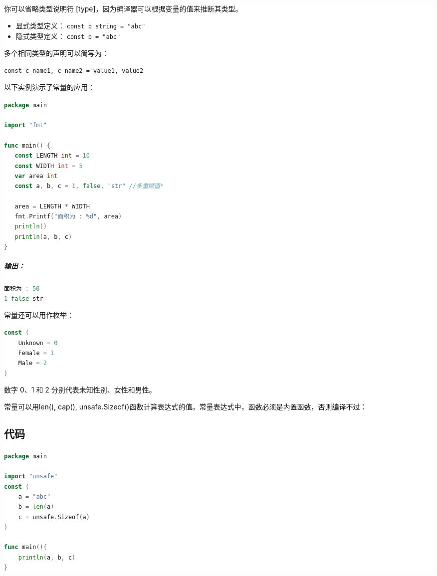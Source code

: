 你可以省略类型说明符 [type]，因为编译器可以根据变量的值来推断其类型。

- 显式类型定义： `const b string = "abc"`
- 隐式类型定义： `const b = "abc"`

多个相同类型的声明可以简写为：

```
const c_name1, c_name2 = value1, value2
```

以下实例演示了常量的应用：

```go
package main

import "fmt"

func main() {
   const LENGTH int = 10
   const WIDTH int = 5   
   var area int
   const a, b, c = 1, false, "str" //多重赋值*

   area = LENGTH * WIDTH
   fmt.Printf("面积为 : %d", area)
   println()
   println(a, b, c)   
}
```



##### 输出：

```go
面积为 : 50
1 false str
```

常量还可以用作枚举：

```go
const (
    Unknown = 0
    Female = 1
    Male = 2
)
```

数字 0、1 和 2 分别代表未知性别、女性和男性。

常量可以用len(), cap(), unsafe.Sizeof()函数计算表达式的值。常量表达式中，函数必须是内置函数，否则编译不过：

## 代码

```go
package main

import "unsafe"
const (
    a = "abc"
    b = len(a)
    c = unsafe.Sizeof(a)
)

func main(){
    println(a, b, c)
}


```